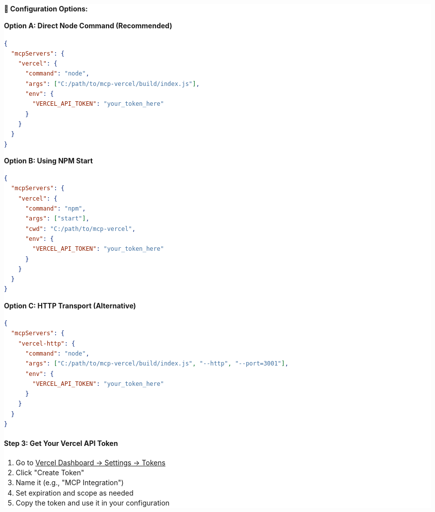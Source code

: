 **🔧 Configuration Options:**

**Option A: Direct Node Command (Recommended)**
```json
{
  "mcpServers": {
    "vercel": {
      "command": "node",
      "args": ["C:/path/to/mcp-vercel/build/index.js"],
      "env": {
        "VERCEL_API_TOKEN": "your_token_here"
      }
    }
  }
}
```

**Option B: Using NPM Start**
```json
{
  "mcpServers": {
    "vercel": {
      "command": "npm",
      "args": ["start"],
      "cwd": "C:/path/to/mcp-vercel",
      "env": {
        "VERCEL_API_TOKEN": "your_token_here"
      }
    }
  }
}
```

**Option C: HTTP Transport (Alternative)**
```json
{
  "mcpServers": {
    "vercel-http": {
      "command": "node",
      "args": ["C:/path/to/mcp-vercel/build/index.js", "--http", "--port=3001"],
      "env": {
        "VERCEL_API_TOKEN": "your_token_here"
      }
    }
  }
}
```

#### Step 3: Get Your Vercel API Token

1. Go to [Vercel Dashboard → Settings → Tokens](https://vercel.com/account/tokens)
2. Click "Create Token"
3. Name it (e.g., "MCP Integration") 
4. Set expiration and scope as needed
5. Copy the token and use it in your configuration
